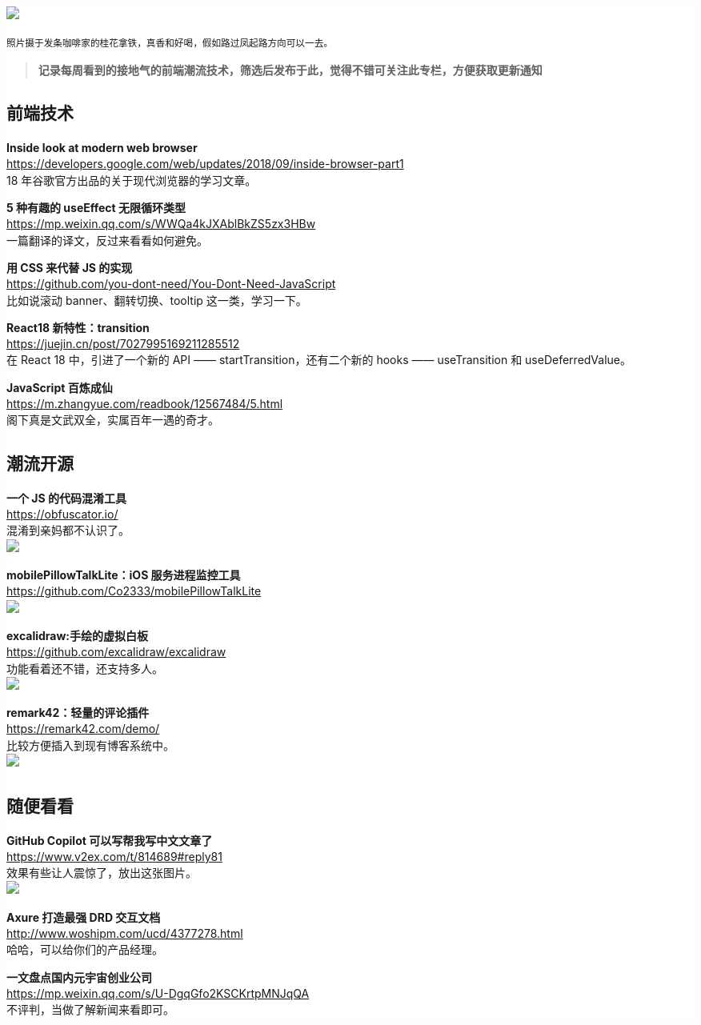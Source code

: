 <img src=https://qpluspicture.oss-cn-beijing.aliyuncs.com/2021-11-14/Sg0Ky9.jpg width=800/>  

<small>照片摄于发条咖啡家的桂花拿铁，真香和好喝，假如路过凤起路方向可以一去。</small>  

> **记录每周看到的接地气的前端潮流技术，筛选后发布于此，觉得不错可关注此专栏，方便获取更新通知**  

## 前端技术

**Inside look at modern web browser**  
<https://developers.google.com/web/updates/2018/09/inside-browser-part1>  
18 年谷歌官方出品的关于现代浏览器的学习文章。

**5 种有趣的 useEffect 无限循环类型**  
<https://mp.weixin.qq.com/s/WWQa4kJXAblBkZS5zx3HBw>  
一篇翻译的译文，反过来看看如何避免。

**用 CSS 来代替 JS 的实现**  
<https://github.com/you-dont-need/You-Dont-Need-JavaScript>  
比如说滚动 banner、翻转切换、tooltip 这一类，学习一下。

**React18 新特性：transition**  
<https://juejin.cn/post/7027995169211285512>  
在 React 18 中，引进了一个新的 API —— startTransition，还有二个新的 hooks —— useTransition 和 useDeferredValue。

**JavaScript 百炼成仙**  
<https://m.zhangyue.com/readbook/12567484/5.html>  
阁下真是文武双全，实属百年一遇的奇才。

## 潮流开源

**一个 JS 的代码混淆工具**  
<https://obfuscator.io/>  
混淆到亲妈都不认识了。  
<img src=https://qpluspicture.oss-cn-beijing.aliyuncs.com/2021-11-14/uvPMo6.gif width=600/>  

**mobilePillowTalkLite：iOS 服务进程监控工具**  
<https://github.com/Co2333/mobilePillowTalkLite>  
<img src=https://qpluspicture.oss-cn-beijing.aliyuncs.com/2021-11-14/vSj1XI.jpg width=500/>  

**excalidraw:手绘的虚拟白板**  
<https://github.com/excalidraw/excalidraw>  
功能看着还不错，还支持多人。  
<img src=https://qpluspicture.oss-cn-beijing.aliyuncs.com/2021-11-14/O9VP0t.png width=600/>  

**remark42：轻量的评论插件**  
<https://remark42.com/demo/>  
比较方便插入到现有博客系统中。  
<img src=https://qpluspicture.oss-cn-beijing.aliyuncs.com/2021-11-14/2x0EvH.gif width=600/>  

## 随便看看

**GitHub Copilot 可以写帮我写中文文章了**  
<https://www.v2ex.com/t/814689#reply81>  
效果有些让人震惊了，放出这张图片。  
<img src=https://qpluspicture.oss-cn-beijing.aliyuncs.com/2021-11-15/CODWYa.jpg width=600/>  

**Axure 打造最强 DRD 交互文档**  
<http://www.woshipm.com/ucd/4377278.html>  
哈哈，可以给你们的产品经理。

**一文盘点国内元宇宙创业公司**  
<https://mp.weixin.qq.com/s/U-DgqGfo2KSCKrtpMNJqQA>  
不评判，当做了解新闻来看即可。
